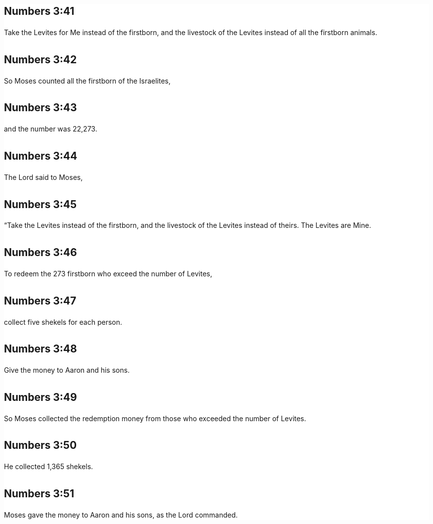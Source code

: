 ## Numbers 3:41
Take the Levites for Me instead of the firstborn, and the livestock of the Levites instead of all the firstborn animals.

## Numbers 3:42
So Moses counted all the firstborn of the Israelites,

## Numbers 3:43
and the number was 22,273.

## Numbers 3:44
The Lord said to Moses,

## Numbers 3:45
“Take the Levites instead of the firstborn, and the livestock of the Levites instead of theirs. The Levites are Mine.

## Numbers 3:46
To redeem the 273 firstborn who exceed the number of Levites,

## Numbers 3:47
collect five shekels for each person.

## Numbers 3:48
Give the money to Aaron and his sons.

## Numbers 3:49
So Moses collected the redemption money from those who exceeded the number of Levites.

## Numbers 3:50
He collected 1,365 shekels.

## Numbers 3:51
Moses gave the money to Aaron and his sons, as the Lord commanded.

